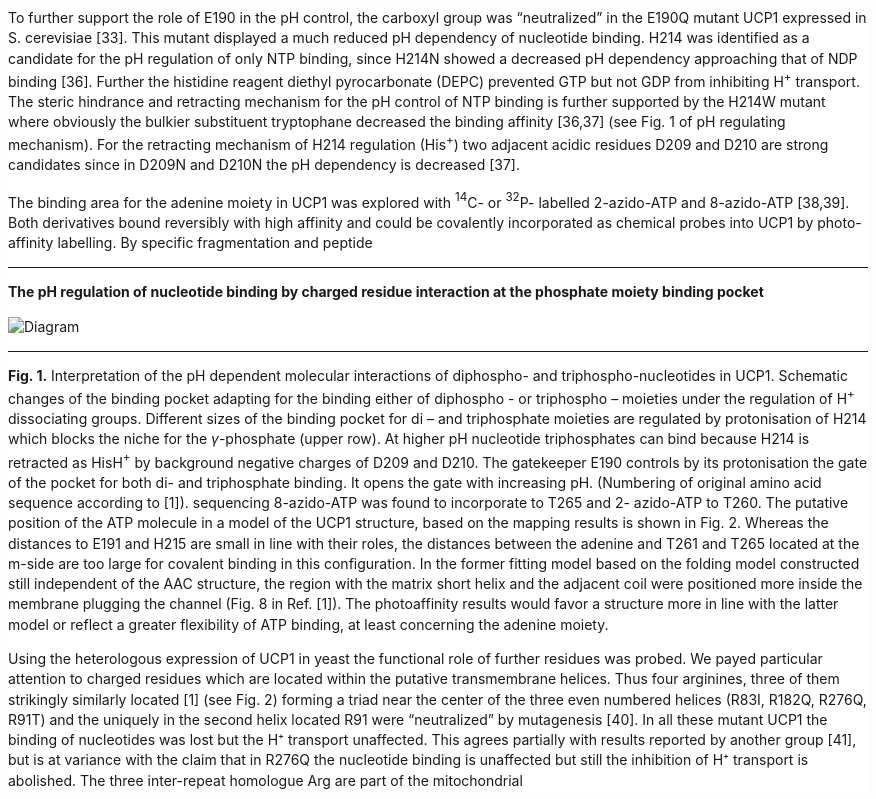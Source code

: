 To further support the role of E190 in the pH control, the carboxyl group was “neutralized” in the E190Q mutant UCP1 expressed in S. cerevisiae [33]. This mutant displayed a much reduced pH dependency of nucleotide binding. H214 was identified as a candidate for the pH regulation of only NTP binding, since H214N showed a decreased pH dependency approaching that of NDP binding [36]. Further the histidine reagent diethyl pyrocarbonate (DEPC) prevented GTP but not GDP from inhibiting H$^+$ transport. The steric hindrance and retracting mechanism for the pH control of NTP binding is further supported by the H214W mutant where obviously the bulkier substituent tryptophane decreased the binding affinity [36,37] (see Fig. 1 of pH regulating mechanism). For the retracting mechanism of H214 regulation (His$^+$) two adjacent acidic residues D209 and D210 are strong candidates since in D209N and D210N the pH dependency is decreased [37].

The binding area for the adenine moiety in UCP1 was explored with $^{14}$C- or $^{32}$P- labelled 2-azido-ATP and 8-azido-ATP [38,39]. Both derivatives bound reversibly with high affinity and could be covalently incorporated as chemical probes into UCP1 by photo-affinity labelling. By specific fragmentation and peptide

---

**The pH regulation of nucleotide binding by charged residue interaction at the phosphate moiety binding pocket**

![Diagram](attachment:diagram.png)

---

**Fig. 1.** Interpretation of the pH dependent molecular interactions of diphospho- and triphospho-nucleotides in UCP1. Schematic changes of the binding pocket adapting for the binding either of diphospho - or triphospho – moieties under the regulation of H$^+$ dissociating groups. Different sizes of the binding pocket for di – and triphosphate moieties are regulated by protonisation of H214 which blocks the niche for the $\gamma$-phosphate (upper row). At higher pH nucleotide triphosphates can bind because H214 is retracted as HisH$^+$ by background negative charges of D209 and D210. The gatekeeper E190 controls by its protonisation the gate of the pocket for both di- and triphosphate binding. It opens the gate with increasing pH. (Numbering of original amino acid sequence according to [1]).
sequencing 8-azido-ATP was found to incorporate to T265 and 2- azido-ATP to T260. The putative position of the ATP molecule in a model of the UCP1 structure, based on the mapping results is shown in Fig. 2. Whereas the distances to E191 and H215 are small in line with their roles, the distances between the adenine and T261 and T265 located at the m-side are too large for covalent binding in this configuration. In the former fitting model based on the folding model constructed still independent of the AAC structure, the region with the matrix short helix and the adjacent coil were positioned more inside the membrane plugging the channel (Fig. 8 in Ref. [1]). The photoaffinity results would favor a structure more in line with the latter model or reflect a greater flexibility of ATP binding, at least concerning the adenine moiety.

Using the heterologous expression of UCP1 in yeast the functional role of further residues was probed. We payed particular attention to charged residues which are located within the putative transmembrane helices. Thus four arginines, three of them strikingly similarly located [1] (see Fig. 2) forming a triad near the center of the three even numbered helices (R83I, R182Q, R276Q, R91T) and the uniquely in the second helix located R91 were “neutralized” by mutagenesis [40]. In all these mutant UCP1 the binding of nucleotides was lost but the H⁺ transport unaffected. This agrees partially with results reported by another group [41], but is at variance with the claim that in R276Q the nucleotide binding is unaffected but still the inhibition of H⁺ transport is abolished. The three inter-repeat homologue Arg are part of the mitochondrial
